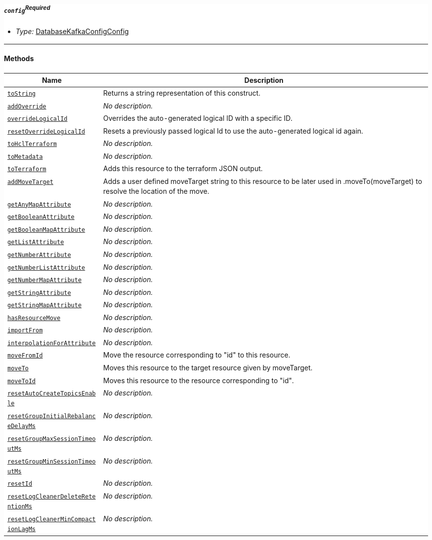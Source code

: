 
##### `config`<sup>Required</sup> <a name="config" id="@cdktf/provider-digitalocean.databaseKafkaConfig.DatabaseKafkaConfig.Initializer.parameter.config"></a>

- *Type:* <a href="#@cdktf/provider-digitalocean.databaseKafkaConfig.DatabaseKafkaConfigConfig">DatabaseKafkaConfigConfig</a>

---

#### Methods <a name="Methods" id="Methods"></a>

| **Name** | **Description** |
| --- | --- |
| <code><a href="#@cdktf/provider-digitalocean.databaseKafkaConfig.DatabaseKafkaConfig.toString">toString</a></code> | Returns a string representation of this construct. |
| <code><a href="#@cdktf/provider-digitalocean.databaseKafkaConfig.DatabaseKafkaConfig.addOverride">addOverride</a></code> | *No description.* |
| <code><a href="#@cdktf/provider-digitalocean.databaseKafkaConfig.DatabaseKafkaConfig.overrideLogicalId">overrideLogicalId</a></code> | Overrides the auto-generated logical ID with a specific ID. |
| <code><a href="#@cdktf/provider-digitalocean.databaseKafkaConfig.DatabaseKafkaConfig.resetOverrideLogicalId">resetOverrideLogicalId</a></code> | Resets a previously passed logical Id to use the auto-generated logical id again. |
| <code><a href="#@cdktf/provider-digitalocean.databaseKafkaConfig.DatabaseKafkaConfig.toHclTerraform">toHclTerraform</a></code> | *No description.* |
| <code><a href="#@cdktf/provider-digitalocean.databaseKafkaConfig.DatabaseKafkaConfig.toMetadata">toMetadata</a></code> | *No description.* |
| <code><a href="#@cdktf/provider-digitalocean.databaseKafkaConfig.DatabaseKafkaConfig.toTerraform">toTerraform</a></code> | Adds this resource to the terraform JSON output. |
| <code><a href="#@cdktf/provider-digitalocean.databaseKafkaConfig.DatabaseKafkaConfig.addMoveTarget">addMoveTarget</a></code> | Adds a user defined moveTarget string to this resource to be later used in .moveTo(moveTarget) to resolve the location of the move. |
| <code><a href="#@cdktf/provider-digitalocean.databaseKafkaConfig.DatabaseKafkaConfig.getAnyMapAttribute">getAnyMapAttribute</a></code> | *No description.* |
| <code><a href="#@cdktf/provider-digitalocean.databaseKafkaConfig.DatabaseKafkaConfig.getBooleanAttribute">getBooleanAttribute</a></code> | *No description.* |
| <code><a href="#@cdktf/provider-digitalocean.databaseKafkaConfig.DatabaseKafkaConfig.getBooleanMapAttribute">getBooleanMapAttribute</a></code> | *No description.* |
| <code><a href="#@cdktf/provider-digitalocean.databaseKafkaConfig.DatabaseKafkaConfig.getListAttribute">getListAttribute</a></code> | *No description.* |
| <code><a href="#@cdktf/provider-digitalocean.databaseKafkaConfig.DatabaseKafkaConfig.getNumberAttribute">getNumberAttribute</a></code> | *No description.* |
| <code><a href="#@cdktf/provider-digitalocean.databaseKafkaConfig.DatabaseKafkaConfig.getNumberListAttribute">getNumberListAttribute</a></code> | *No description.* |
| <code><a href="#@cdktf/provider-digitalocean.databaseKafkaConfig.DatabaseKafkaConfig.getNumberMapAttribute">getNumberMapAttribute</a></code> | *No description.* |
| <code><a href="#@cdktf/provider-digitalocean.databaseKafkaConfig.DatabaseKafkaConfig.getStringAttribute">getStringAttribute</a></code> | *No description.* |
| <code><a href="#@cdktf/provider-digitalocean.databaseKafkaConfig.DatabaseKafkaConfig.getStringMapAttribute">getStringMapAttribute</a></code> | *No description.* |
| <code><a href="#@cdktf/provider-digitalocean.databaseKafkaConfig.DatabaseKafkaConfig.hasResourceMove">hasResourceMove</a></code> | *No description.* |
| <code><a href="#@cdktf/provider-digitalocean.databaseKafkaConfig.DatabaseKafkaConfig.importFrom">importFrom</a></code> | *No description.* |
| <code><a href="#@cdktf/provider-digitalocean.databaseKafkaConfig.DatabaseKafkaConfig.interpolationForAttribute">interpolationForAttribute</a></code> | *No description.* |
| <code><a href="#@cdktf/provider-digitalocean.databaseKafkaConfig.DatabaseKafkaConfig.moveFromId">moveFromId</a></code> | Move the resource corresponding to "id" to this resource. |
| <code><a href="#@cdktf/provider-digitalocean.databaseKafkaConfig.DatabaseKafkaConfig.moveTo">moveTo</a></code> | Moves this resource to the target resource given by moveTarget. |
| <code><a href="#@cdktf/provider-digitalocean.databaseKafkaConfig.DatabaseKafkaConfig.moveToId">moveToId</a></code> | Moves this resource to the resource corresponding to "id". |
| <code><a href="#@cdktf/provider-digitalocean.databaseKafkaConfig.DatabaseKafkaConfig.resetAutoCreateTopicsEnable">resetAutoCreateTopicsEnable</a></code> | *No description.* |
| <code><a href="#@cdktf/provider-digitalocean.databaseKafkaConfig.DatabaseKafkaConfig.resetGroupInitialRebalanceDelayMs">resetGroupInitialRebalanceDelayMs</a></code> | *No description.* |
| <code><a href="#@cdktf/provider-digitalocean.databaseKafkaConfig.DatabaseKafkaConfig.resetGroupMaxSessionTimeoutMs">resetGroupMaxSessionTimeoutMs</a></code> | *No description.* |
| <code><a href="#@cdktf/provider-digitalocean.databaseKafkaConfig.DatabaseKafkaConfig.resetGroupMinSessionTimeoutMs">resetGroupMinSessionTimeoutMs</a></code> | *No description.* |
| <code><a href="#@cdktf/provider-digitalocean.databaseKafkaConfig.DatabaseKafkaConfig.resetId">resetId</a></code> | *No description.* |
| <code><a href="#@cdktf/provider-digitalocean.databaseKafkaConfig.DatabaseKafkaConfig.resetLogCleanerDeleteRetentionMs">resetLogCleanerDeleteRetentionMs</a></code> | *No description.* |
| <code><a href="#@cdktf/provider-digitalocean.databaseKafkaConfig.DatabaseKafkaConfig.resetLogCleanerMinCompactionLagMs">resetLogCleanerMinCompactionLagMs</a></code> | *No description.* |